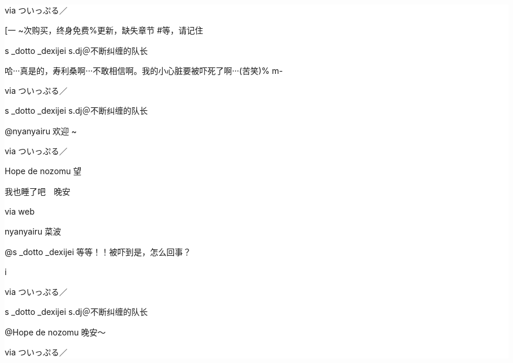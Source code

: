 
via ついっぷる／



 [一 ~次购买，终身免费%更新，缺失章节 #等，请记住



s _dotto _dexijei s.dj＠不断纠缠的队长



哈···真是的，寿利桑啊···不敢相信啊。我的小心脏要被吓死了啊···(苦笑)% m-



via ついっぷる／





s _dotto _dexijei s.dj＠不断纠缠的队长



 @nyanyairu 欢迎 ~



via ついっぷる／





Hope de nozomu 望



我也睡了吧　晚安



via web







nyanyairu 菜波



 @s _dotto _dexijei 等等！！被吓到是，怎么回事？

i



via ついっぷる／





s _dotto _dexijei s.dj＠不断纠缠的队长



 @Hope de nozomu 晚安～



via ついっぷる／
